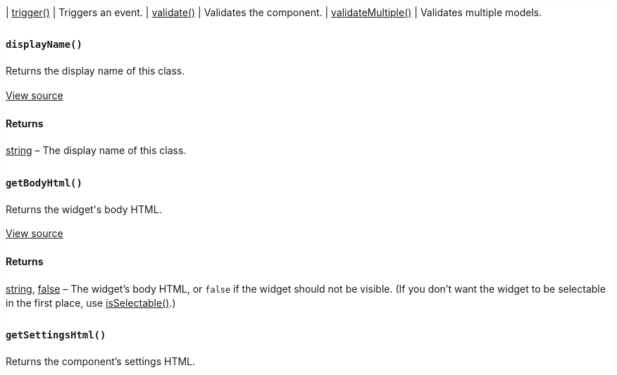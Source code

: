 | [trigger()](https://www.yiiframework.com/doc/api/2.0/yii-base-component#trigger()-detail "Defined by yii\base\Component")                                    | Triggers an event.
| [validate()](https://docs.craftcms.com/api/v3/craft-base-savablecomponentinterface.html#method-validate "Defined by craft\base\SavableComponentInterface")   | Validates the component.
| [validateMultiple()](https://www.yiiframework.com/doc/api/2.0/yii-base-model#validateMultiple()-detail "Defined by yii\base\Model")                          | Validates multiple models.

### `displayName()`





Returns the display name of this class.








[View source](https://github.com/craftcms/commerce/blob/master/src/widgets/AverageOrderTotal.php#L76-L79)



#### Returns

[string](http://php.net/language.types.string) – The display name of this class.



### `getBodyHtml()`





Returns the widget's body HTML.








[View source](https://github.com/craftcms/commerce/blob/master/src/widgets/AverageOrderTotal.php#L100-L109)



#### Returns

[string](http://php.net/language.types.string), [false](http://php.net/language.types.boolean) – The widget’s body HTML, or `false` if the widget
should not be visible. (If you don’t want the widget to be selectable in
the first place, use [isSelectable()](craft-commerce-widgets-averageordertotal.md#method-isselectable).)



### `getSettingsHtml()`





Returns the component’s settings HTML.

